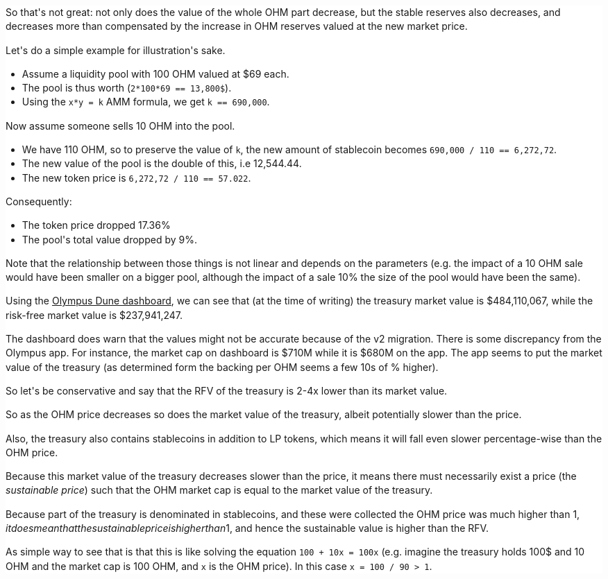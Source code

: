 So that's not great: not only does the value of the whole OHM part decrease, but
the stable reserves also decreases, and decreases more than compensated by the
increase in OHM reserves valued at the new market price.

Let's do a simple example for illustration's sake.

- Assume a liquidity pool with 100 OHM valued at $69 each.
- The pool is thus worth (`2*100*69 == 13,800$`).
- Using the `x*y = k` AMM formula, we get `k == 690,000`.

Now assume someone sells 10 OHM into the pool.

- We have 110 OHM, so to preserve the value of `k`, the new amount of
  stablecoin becomes `690,000 / 110 == 6,272,72`.
- The new value of the pool is the double of this, i.e 12,544.44.
- The new token price is `6,272,72 / 110 == 57.022`.

Consequently:

- The token price dropped 17.36%
- The pool's total value dropped by 9%.

Note that the relationship between those things is not linear and depends on the
parameters (e.g. the impact of a 10 OHM sale would have been smaller on a bigger
pool, although the impact of a sale 10% the size of the pool would have been the
same).

Using the [Olympus Dune dashboard][olympus-dune], we can see that (at the time
of writing) the treasury market value is $484,110,067, while the risk-free
market value is $237,941,247.

[olympus-dune]: https://dune.xyz/shadow/Olympus-(OHM)

The dashboard does warn that the values might not be accurate because of
the v2 migration. There is some discrepancy from the Olympus app. For
instance, the market cap on dashboard is $710M while it is $680M on the app. The
app seems to put the market value of the treasury (as determined form the
backing per OHM seems a few 10s of % higher).

So let's be conservative and say that the RFV of the treasury is 2-4x lower than
its market value.

So as the OHM price decreases so does the market value of the treasury, albeit
potentially slower than the price.

Also, the treasury also contains stablecoins in addition to LP tokens, which
means it will fall even slower percentage-wise than the OHM price.

Because this market value of the treasury decreases slower than the price, it
means there must necessarily exist a price (the *sustainable price*) such that
the OHM market cap is equal to the market value of the treasury.

Because part of the treasury is denominated in stablecoins, and these were
collected the OHM price was much higher than 1$, it does mean that the
sustainable price is higher than 1$, and hence the sustainable value is higher
than the RFV.

As simple way to see that is that this is like solving the equation `100 + 10x =
100x` (e.g. imagine the treasury holds 100$ and 10 OHM and the market cap is 100
OHM, and `x` is the OHM price). In this case `x = 100 / 90 > 1`.


[post1]: /olympus
[OlympusDAO]: https://www.olympusdao.finance/
[LP tokens]: https://www.google.com/search?hl=en&q=lp%20tokens
[v2 bonds]: https://olympusdao.medium.com/introducing-olympus-v2-c4ade14e9fe
[shadow]: https://twitter.com/sh4dowlegend
[dune]: https://dune.xyz/shadow
[policy-dune]: https://dune.xyz/shadow/Olympus-Policy
[multisig]: https://docs.olympusdao.finance/main/contracts/dao
[Wonderland]: https://www.wonderland.money/
[wonder-dip]: https://www.coindesk.com/markets/2022/01/18/defis-wonderland-is-buying-time/
[wonder-vote]: https://archive.is/1Av9l
[OlympusPro]: https://www.olympusdao.finance/pro
[bonds1]: https://norswap.com/bonds/
[bonds2]: https://norswap.com/bonds-2/
[yield_farming]: https://twitter.com/quasicypher1/status/1486737670088896517
[zeus_remark]: https://twitter.com/ohmzeus/status/1486744382825017349
[staking-percent]: https://dune.xyz/shadow/Olympus-(OHM)
[keynes]: https://en.wikipedia.org/wiki/Keynesian_beauty_contest
[fpc]: https://en.wikipedia.org/wiki/Fixed_point_(mathematics)
[apy-mistake]: https://twitter.com/_nd_go/status/1488060799096696833
[Ampleforth]: https://www.ampleforth.org/
[zeus-raise]: https://twitter.com/ohmzeus/status/1479888653304303617
[Dutch auction]: https://en.wikipedia.org/wiki/Dutch_auction
[correct-olympus]: https://fbifemboy.substack.com/p/a-correct-model-of-olympus-dao
[ohm-pres]: https://twitter.com/ishaheen10/status/1495286382964576256
[healthy-debt]: https://twitter.com/ohmzeus/status/1486886116598890498
[liquid-wp]: https://hackmd.io/@HMyg0dxkQ96YOMpI30o8PA/mbga
[gov-wp]: https://forum.olympusdao.finance/d/1061-exploring-a-bond-centric-future
[olympus12]: https://olympusdao.medium.com/olympus12-building-a-strong-ecosystem-around-a-web3-native-reserve-currency-416f58175e74
[finance writings]: /finance
[twitter]: https://twitter.com/norswap